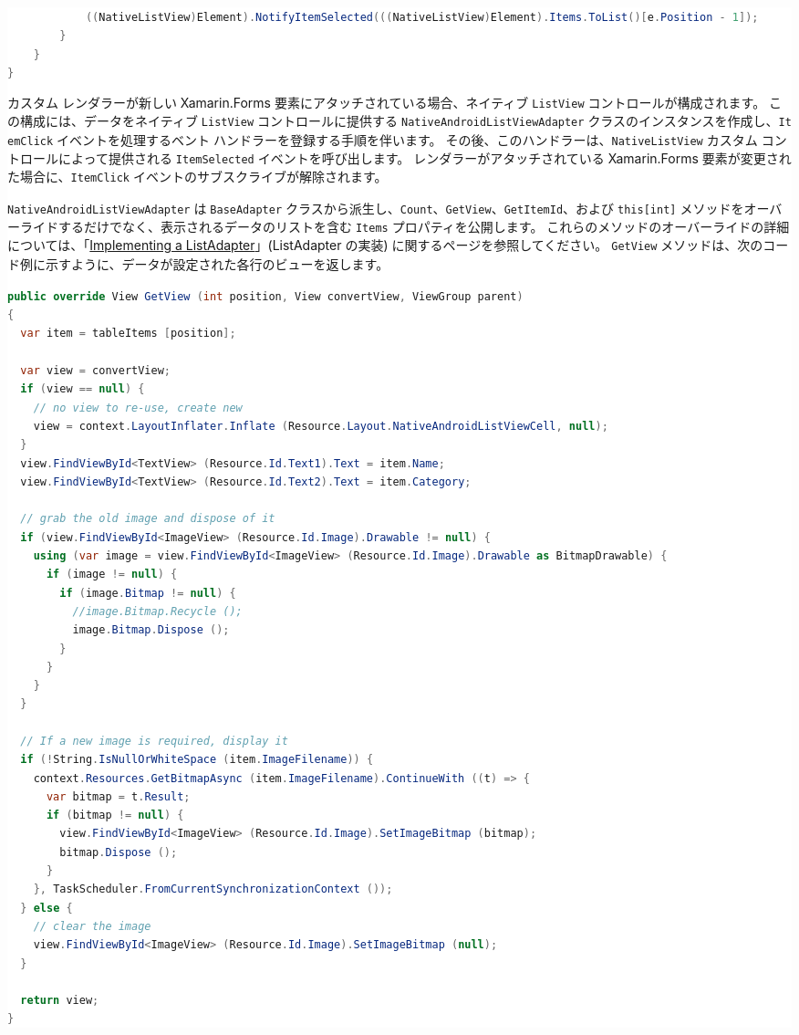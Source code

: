 ```csharp
            ((NativeListView)Element).NotifyItemSelected(((NativeListView)Element).Items.ToList()[e.Position - 1]);
        }
    }
}
```

カスタム レンダラーが新しい Xamarin.Forms 要素にアタッチされている場合、ネイティブ `ListView` コントロールが構成されます。 この構成には、データをネイティブ `ListView` コントロールに提供する `NativeAndroidListViewAdapter` クラスのインスタンスを作成し、`ItemClick` イベントを処理するベント ハンドラーを登録する手順を伴います。 その後、このハンドラーは、`NativeListView` カスタム コントロールによって提供される `ItemSelected` イベントを呼び出します。 レンダラーがアタッチされている Xamarin.Forms 要素が変更された場合に、`ItemClick` イベントのサブスクライブが解除されます。

`NativeAndroidListViewAdapter` は `BaseAdapter` クラスから派生し、`Count`、`GetView`、`GetItemId`、および `this[int]` メソッドをオーバーライドするだけでなく、表示されるデータのリストを含む `Items` プロパティを公開します。 これらのメソッドのオーバーライドの詳細については、「[Implementing a ListAdapter](~/android/user-interface/layouts/list-view/populating.md)」(ListAdapter の実装) に関するページを参照してください。 `GetView` メソッドは、次のコード例に示すように、データが設定された各行のビューを返します。

```csharp
public override View GetView (int position, View convertView, ViewGroup parent)
{
  var item = tableItems [position];

  var view = convertView;
  if (view == null) {
    // no view to re-use, create new
    view = context.LayoutInflater.Inflate (Resource.Layout.NativeAndroidListViewCell, null);
  }
  view.FindViewById<TextView> (Resource.Id.Text1).Text = item.Name;
  view.FindViewById<TextView> (Resource.Id.Text2).Text = item.Category;

  // grab the old image and dispose of it
  if (view.FindViewById<ImageView> (Resource.Id.Image).Drawable != null) {
    using (var image = view.FindViewById<ImageView> (Resource.Id.Image).Drawable as BitmapDrawable) {
      if (image != null) {
        if (image.Bitmap != null) {
          //image.Bitmap.Recycle ();
          image.Bitmap.Dispose ();
        }
      }
    }
  }

  // If a new image is required, display it
  if (!String.IsNullOrWhiteSpace (item.ImageFilename)) {
    context.Resources.GetBitmapAsync (item.ImageFilename).ContinueWith ((t) => {
      var bitmap = t.Result;
      if (bitmap != null) {
        view.FindViewById<ImageView> (Resource.Id.Image).SetImageBitmap (bitmap);
        bitmap.Dispose ();
      }
    }, TaskScheduler.FromCurrentSynchronizationContext ());
  } else {
    // clear the image
    view.FindViewById<ImageView> (Resource.Id.Image).SetImageBitmap (null);
  }

  return view;
}
```
